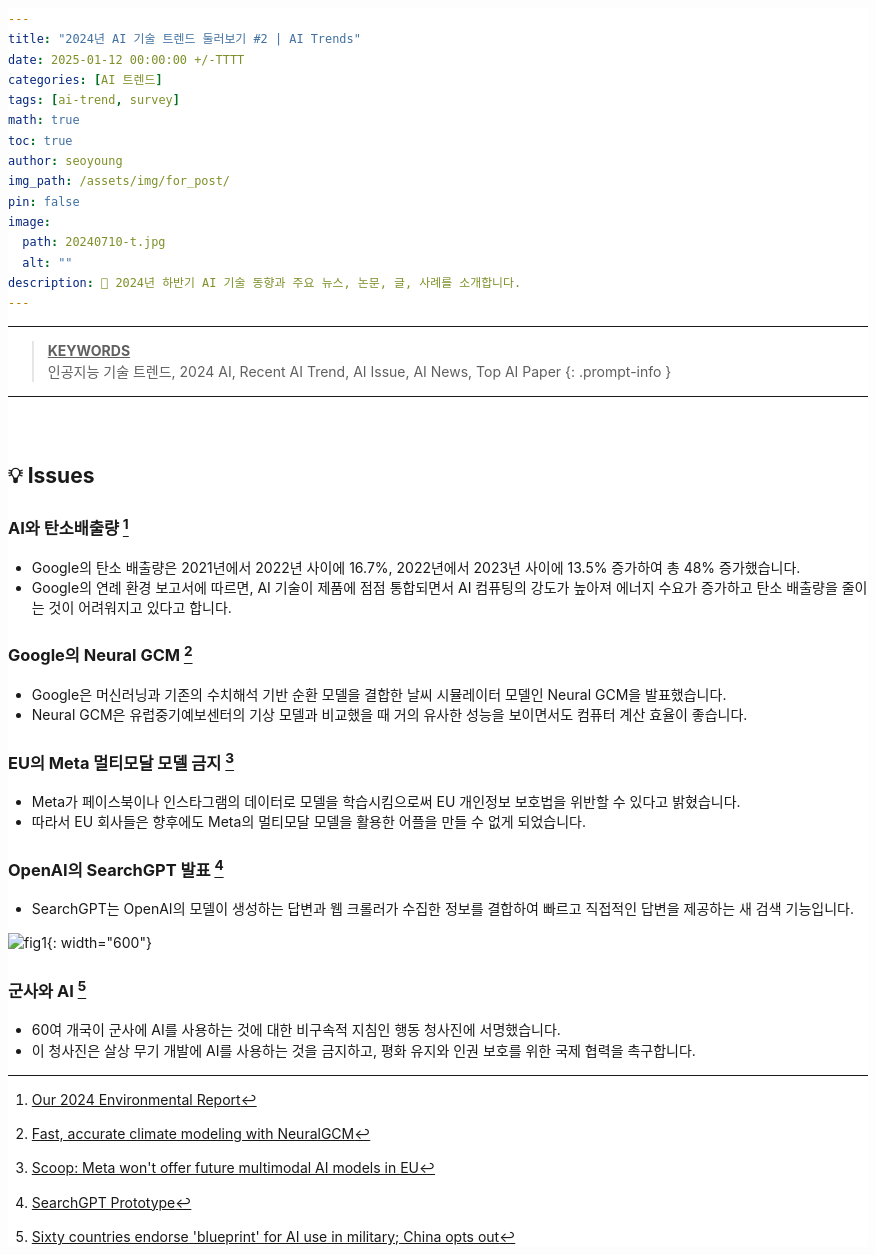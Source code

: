 ```yaml
---
title: "2024년 AI 기술 트렌드 둘러보기 #2 | AI Trends"
date: 2025-01-12 00:00:00 +/-TTTT
categories: [AI 트렌드]
tags: [ai-trend, survey]
math: true
toc: true
author: seoyoung
img_path: /assets/img/for_post/
pin: false
image:
  path: 20240710-t.jpg
  alt: ""
description: 🤖 2024년 하반기 AI 기술 동향과 주요 뉴스, 논문, 글, 사례를 소개합니다.
---
```


--------------------

> **<u>KEYWORDS</u>**        
> 인공지능 기술 트렌드, 2024 AI, Recent AI Trend, AI Issue, AI News, Top AI Paper
{: .prompt-info }

--------------------


&nbsp;
&nbsp;
&nbsp;

## 💡 **Issues**
### AI와 탄소배출량 [^ref-iss-1]
- Google의 탄소 배출량은 2021년에서 2022년 사이에 16.7%, 2022년에서 2023년 사이에 13.5% 증가하여 총 48% 증가했습니다. 
- Google의 연례 환경 보고서에 따르면, AI 기술이 제품에 점점 통합되면서 AI 컴퓨팅의 강도가 높아져 에너지 수요가 증가하고 탄소 배출량을 줄이는 것이 어려워지고 있다고 합니다.

### Google의 Neural GCM [^ref-iss-2]
- Google은 머신러닝과 기존의 수치해석 기반 순환 모델을 결합한 날씨 시뮬레이터 모델인 Neural GCM을 발표했습니다.
- Neural GCM은 유럽중기예보센터의 기상 모델과 비교했을 때 거의 유사한 성능을 보이면서도 컴퓨터 계산 효율이 좋습니다.

### EU의 Meta 멀티모달 모델 금지 [^ref-iss-3]
- Meta가 페이스북이나 인스타그램의 데이터로 모델을 학습시킴으로써 EU 개인정보 보호법을 위반할 수 있다고 밝혔습니다. 
- 따라서 EU 회사들은 향후에도 Meta의 멀티모달 모델을 활용한 어플을 만들 수 없게 되었습니다.

### OpenAI의 SearchGPT 발표 [^ref-iss-4]
- SearchGPT는 OpenAI의 모델이 생성하는 답변과 웹 크롤러가 수집한 정보를 결합하여 빠르고 직접적인 답변을 제공하는 새 검색 기능입니다.

![fig1](20250112-1.png){: width="600"}

### 군사와 AI [^ref-iss-5]
- 60여 개국이 군사에 AI를 사용하는 것에 대한 비구속적 지침인 행동 청사진에 서명했습니다.
- 이 청사진은 살상 무기 개발에 AI를 사용하는 것을 금지하고, 평화 유지와 인권 보호를 위한 국제 협력을 촉구합니다.


[^ref-iss-1]: [Our 2024 Environmental Report](https://blog.google/outreach-initiatives/sustainability/2024-environmental-report)
[^ref-iss-2]: [Fast, accurate climate modeling with NeuralGCM](https://research.google/blog/fast-accurate-climate-modeling-with-neuralgcm/)
[^ref-iss-3]: [Scoop: Meta won't offer future multimodal AI models in EU](https://www.axios.com/2024/07/17/meta-future-multimodal-ai-models-eu)
[^ref-iss-4]: [SearchGPT Prototype](https://openai.com/index/searchgpt-prototype/)
[^ref-iss-5]: [Sixty countries endorse 'blueprint' for AI use in military; China opts out](https://www.reuters.com/technology/artificial-intelligence/south-korea-summit-announces-blueprint-using-ai-military-2024-09-10)
[^ref-iss-6]: [Meta Movie Gen](https://ai.meta.com/research/movie-gen/)
[^ref-iss-7]: [Embeddings are underrated](https://technicalwriting.dev/embeddings/overview.html)
[^ref-iss-8]: [Over 25% of Google’s code is now written by AI—and CEO Sundar Pichai says it’s just the start](https://timesofindia.indiatimes.com/technology/tech-news/google-ceo-sundar-pichai-says-ai-generates-more-than-25-codes-at-the-company-this-helps-our-engineers-do-/articleshow/114755202.cms)
[^ref-iss-9]: [Maximum Likelihood Estimation and Loss Functions](https://rish-01.github.io/blog/posts/ml_estimation/)
[^ref-iss-10]: [DeepSeek-V3 Technical Report](https://github.com/deepseek-ai/DeepSeek-V3/blob/main/DeepSeek_V3.pdf)
[^ref-pa-1]: [Detecting hallucinations in large language models using semantic entropy](https://www.nature.com/articles/s41586-024-07421-0)
[^ref-pa-2]: [SpreadsheetLLM: Encoding Spreadsheets for Large Language Models](https://arxiv.org/abs/2407.09025)
[^ref-pa-3]: [A Survey of Prompt Engineering Methods in Large Language Models for Different NLP Tasks](https://arxiv.org/abs/2407.12994)
[^ref-pa-4]: [Beyond Euclid: An Illustrated Guide to Modern Machine Learning with Geometric, Topological, and Algebraic Structures](https://www.arxiv.org/abs/2407.09468) 
[^ref-pa-5]: [Agentic Retrieval-Augmented Generation for Time Series Analysis](https://arxiv.org/abs/2408.14484)
[^ref-pa-6]: [Gemma Scope: Open Sparse Autoencoders Everywhere All At Once on Gemma 2](https://storage.googleapis.com/gemma-scope/gemma-scope-report.pdf)
[^ref-pa-7]: [De novo design of high-affinity protein binders with AlphaProteo](https://storage.googleapis.com/deepmind-media/DeepMind.com/Blog/alphaproteo-generates-novel-proteins-for-biology-and-health-research/AlphaProteo2024.pdf)
[^ref-pa-8]: [Can Large Language Models Unlock Novel Scientific Research Ideas?](https://arxiv.org/abs/2409.06185)
[^ref-pa-9]: [The Curse of Recursion: Training on Generated Data Makes Models Forget](https://arxiv.org/abs/2305.17493)
[^ref-pa-10]: [Monolith: Real Time Recommendation System With Collisionless Embedding Table](https://arxiv.org/abs/2209.07663)
[^ref-llm-1]: [Open LLM Leaderboard](https://huggingface.co/spaces/open-llm-leaderboard/open_llm_leaderboard)
[^ref-llm-2]: [Learning to reason with LLMs](https://openai.com/index/learning-to-reason-with-llms)
[^ref-llm-3]: [Llama 3.2: Revolutionizing edge AI and vision with open, customizable models](https://ai.meta.com/blog/llama-3-2-connect-2024-vision-edge-mobile-devices)
[^ref-llm-4]: [Introducing Gemini 2.0: our new AI model for the agentic era](https://blog.google/technology/google-deepmind/google-gemini-ai-update-december-2024/)
[^ref-data-1]: [TPU transformation: A look back at 10 years of our AI-specialized chips](https://cloud.google.com/blog/transform/ai-specialized-chips-tpu-history-gen-ai?hl=en)
[^ref-data-2]: [BitNet](https://github.com/microsoft/BitNet)
[^ref-data-3]: [Spanner: Google's Globally-Distributed Database](https://research.google/pubs/spanner-googles-globally-distributed-database-2/)
[^ref-data-4]: [Making AMD GPUs competitive for LLM inference](https://blog.mlc.ai/2023/08/09/Making-AMD-GPUs-competitive-for-LLM-inference)